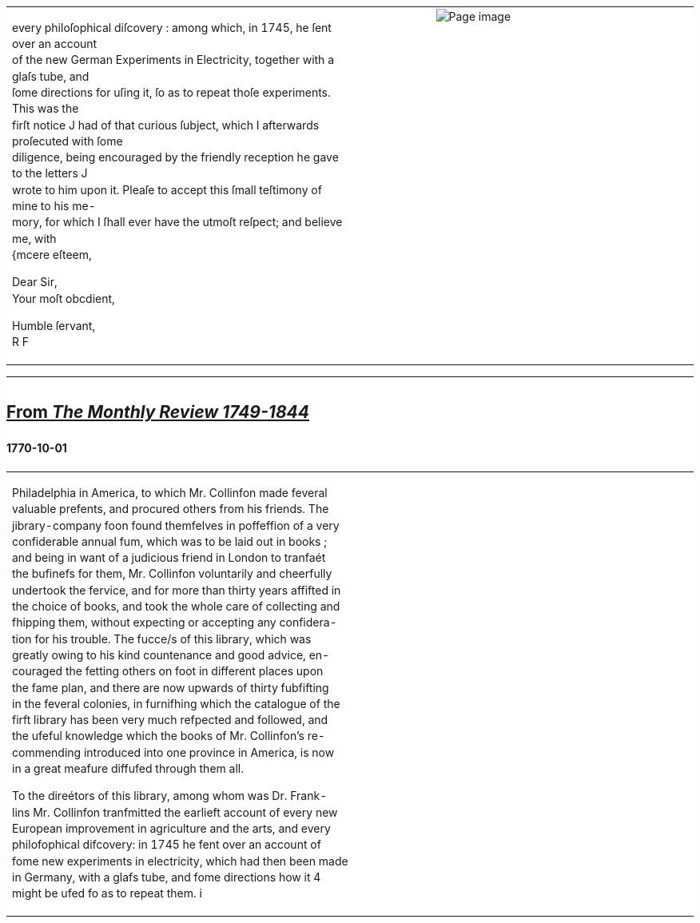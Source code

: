 <table style="width: 100%;"><tr><td style="width: 50%">

  
  
every philoſophical diſcovery : among which, in 1745, he ſent over an account  
of the new German Experiments in Electricity, together with a glaſs tube, and  
ſome directions for uſing it, ſo as to repeat thoſe experiments. This was the  
firſt notice J had of that curious ſubject, which I afterwards proſecuted with ſome  
diligence, being encouraged by the friendly reception he gave to the letters J  
wrote to him upon it. Pleaſe to accept this ſmall teſtimony of mine to his me-  
mory, for which I ſhall ever have the utmoſt reſpect; and believe me, with  
{mcere eſteem,  
  
Dear Sir,  
Your moſt obcdient,  
  
Humble ſervant,  
R F
</td><td style="width: 50%; max-height: 75%; margin: auto; display: block;">
<img alt="Page image" src="https://iiif.archive.org/image/iiif/2/bim_eighteenth-century_some-account-of-the-late_fothergill-john_1770%2Fbim_eighteenth-century_some-account-of-the-late_fothergill-john_1770_jp2.zip%2Fbim_eighteenth-century_some-account-of-the-late_fothergill-john_1770_jp2%2Fbim_eighteenth-century_some-account-of-the-late_fothergill-john_1770_0009.jp2/pct:8.962829736211031,63.23481295670193,83.81294964028777,29.196204602464828/!600,600/0/default.jpg"/>
</td>
</tr></table>

---

## [From _The Monthly Review 1749-1844_](https://archive.org/details/sim_the-monthly-review_1770-10_43/page/n2/mode/1up?view=theater)

#### 1770-10-01

<table style="width: 100%;"><tr><td style="width: 50%">

  
Philadelphia in America, to which Mr. Collinfon made feveral  
valuable prefents, and procured others from his friends. The  
jibrary-company foon found themfelves in poffeffion of a very  
confiderable annual fum, which was to be laid out in books ;  
and being in want of a judicious friend in London to tranfaét  
the bufinefs for them, Mr. Collinfon voluntarily and cheerfully  
undertook the fervice, and for more than thirty years affifted in  
the choice of books, and took the whole care of collecting and  
fhipping them, without expecting or accepting any confidera-  
tion for his trouble. The fucce/s of this library, which was  
greatly owing to his kind countenance and good advice, en-  
couraged the fetting others on foot in different places upon  
the fame plan, and there are now upwards of thirty fubfifting  
in the feveral colonies, in furnifhing which the catalogue of the  
firft library has been very much refpected and followed, and  
the ufeful knowledge which the books of Mr. Collinfon’s re-  
commending introduced into one province in America, is now  
in a great meafure diffufed through them all.  
  
To the direétors of this library, among whom was Dr. Frank-  
lins Mr. Collinfon tranfmitted the earlieft account of every new  
European improvement in agriculture and the arts, and every  
philofophical difcovery: in 1745 he fent over an account of  
fome new experiments in electricity, which had then been made  
in Germany, with a glafs tube, and fome directions how it 4  
might be ufed fo as to repeat them. i  
  